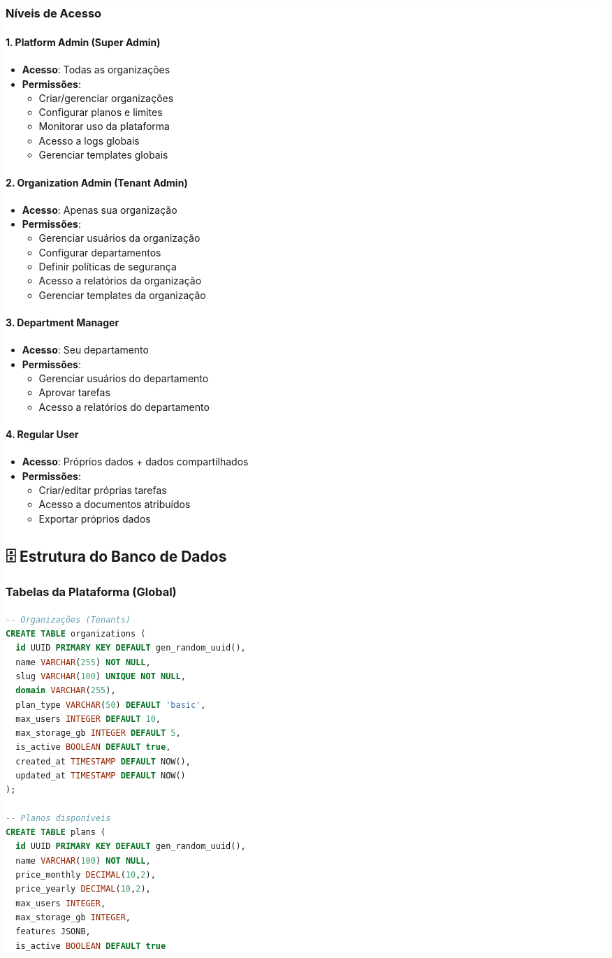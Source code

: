 ### Níveis de Acesso

#### 1. **Platform Admin (Super Admin)**
- **Acesso**: Todas as organizações
- **Permissões**:
  - Criar/gerenciar organizações
  - Configurar planos e limites
  - Monitorar uso da plataforma
  - Acesso a logs globais
  - Gerenciar templates globais

#### 2. **Organization Admin (Tenant Admin)**
- **Acesso**: Apenas sua organização
- **Permissões**:
  - Gerenciar usuários da organização
  - Configurar departamentos
  - Definir políticas de segurança
  - Acesso a relatórios da organização
  - Gerenciar templates da organização

#### 3. **Department Manager**
- **Acesso**: Seu departamento
- **Permissões**:
  - Gerenciar usuários do departamento
  - Aprovar tarefas
  - Acesso a relatórios do departamento

#### 4. **Regular User**
- **Acesso**: Próprios dados + dados compartilhados
- **Permissões**:
  - Criar/editar próprias tarefas
  - Acesso a documentos atribuídos
  - Exportar próprios dados

## 🗄️ Estrutura do Banco de Dados

### Tabelas da Plataforma (Global)
```sql
-- Organizações (Tenants)
CREATE TABLE organizations (
  id UUID PRIMARY KEY DEFAULT gen_random_uuid(),
  name VARCHAR(255) NOT NULL,
  slug VARCHAR(100) UNIQUE NOT NULL,
  domain VARCHAR(255),
  plan_type VARCHAR(50) DEFAULT 'basic',
  max_users INTEGER DEFAULT 10,
  max_storage_gb INTEGER DEFAULT 5,
  is_active BOOLEAN DEFAULT true,
  created_at TIMESTAMP DEFAULT NOW(),
  updated_at TIMESTAMP DEFAULT NOW()
);

-- Planos disponíveis
CREATE TABLE plans (
  id UUID PRIMARY KEY DEFAULT gen_random_uuid(),
  name VARCHAR(100) NOT NULL,
  price_monthly DECIMAL(10,2),
  price_yearly DECIMAL(10,2),
  max_users INTEGER,
  max_storage_gb INTEGER,
  features JSONB,
  is_active BOOLEAN DEFAULT true
```